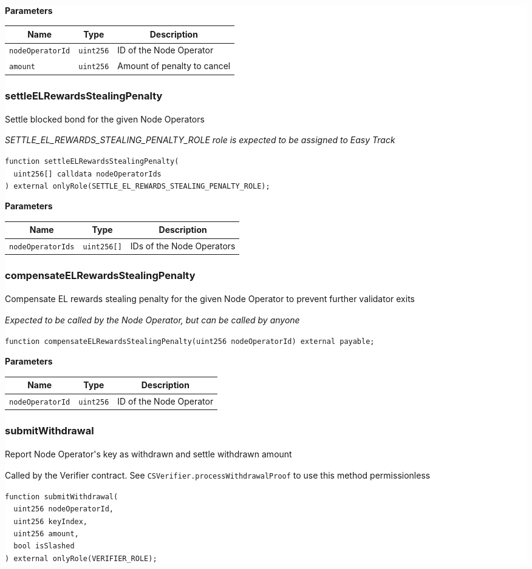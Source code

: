 **Parameters**

| Name             | Type      | Description                 |
| ---------------- | --------- | --------------------------- |
| `nodeOperatorId` | `uint256` | ID of the Node Operator     |
| `amount`         | `uint256` | Amount of penalty to cancel |

### settleELRewardsStealingPenalty

Settle blocked bond for the given Node Operators

_SETTLE_EL_REWARDS_STEALING_PENALTY_ROLE role is expected to be assigned to Easy Track_

```solidity
function settleELRewardsStealingPenalty(
  uint256[] calldata nodeOperatorIds
) external onlyRole(SETTLE_EL_REWARDS_STEALING_PENALTY_ROLE);
```

**Parameters**

| Name              | Type        | Description               |
| ----------------- | ----------- | ------------------------- |
| `nodeOperatorIds` | `uint256[]` | IDs of the Node Operators |

### compensateELRewardsStealingPenalty

Compensate EL rewards stealing penalty for the given Node Operator to prevent further validator exits

_Expected to be called by the Node Operator, but can be called by anyone_

```solidity
function compensateELRewardsStealingPenalty(uint256 nodeOperatorId) external payable;
```

**Parameters**

| Name             | Type      | Description             |
| ---------------- | --------- | ----------------------- |
| `nodeOperatorId` | `uint256` | ID of the Node Operator |

### submitWithdrawal

Report Node Operator's key as withdrawn and settle withdrawn amount

Called by the Verifier contract.
See `CSVerifier.processWithdrawalProof` to use this method permissionless

```solidity
function submitWithdrawal(
  uint256 nodeOperatorId,
  uint256 keyIndex,
  uint256 amount,
  bool isSlashed
) external onlyRole(VERIFIER_ROLE);
```
